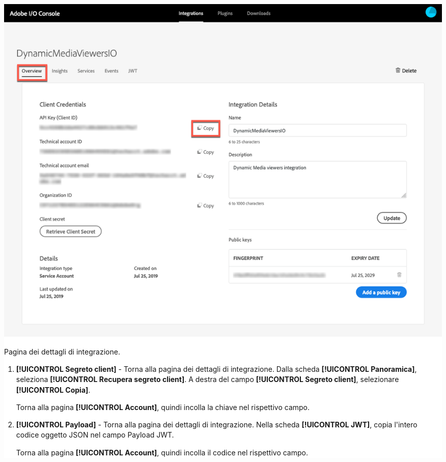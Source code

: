    ![2019-07-25_14-35-333](assets/2019-07-25_14-35-333.png)

   Pagina dei dettagli di integrazione.

1. **[!UICONTROL Segreto client]** - Torna alla pagina dei dettagli di integrazione. Dalla scheda **[!UICONTROL Panoramica]**, seleziona **[!UICONTROL Recupera segreto client]**. A destra del campo **[!UICONTROL Segreto client]**, selezionare **[!UICONTROL Copia]**.

   Torna alla pagina **[!UICONTROL Account]**, quindi incolla la chiave nel rispettivo campo.

1. **[!UICONTROL Payload]** - Torna alla pagina dei dettagli di integrazione. Nella scheda **[!UICONTROL JWT]**, copia l&#39;intero codice oggetto JSON nel campo Payload JWT.

   Torna alla pagina **[!UICONTROL Account]**, quindi incolla il codice nel rispettivo campo.
